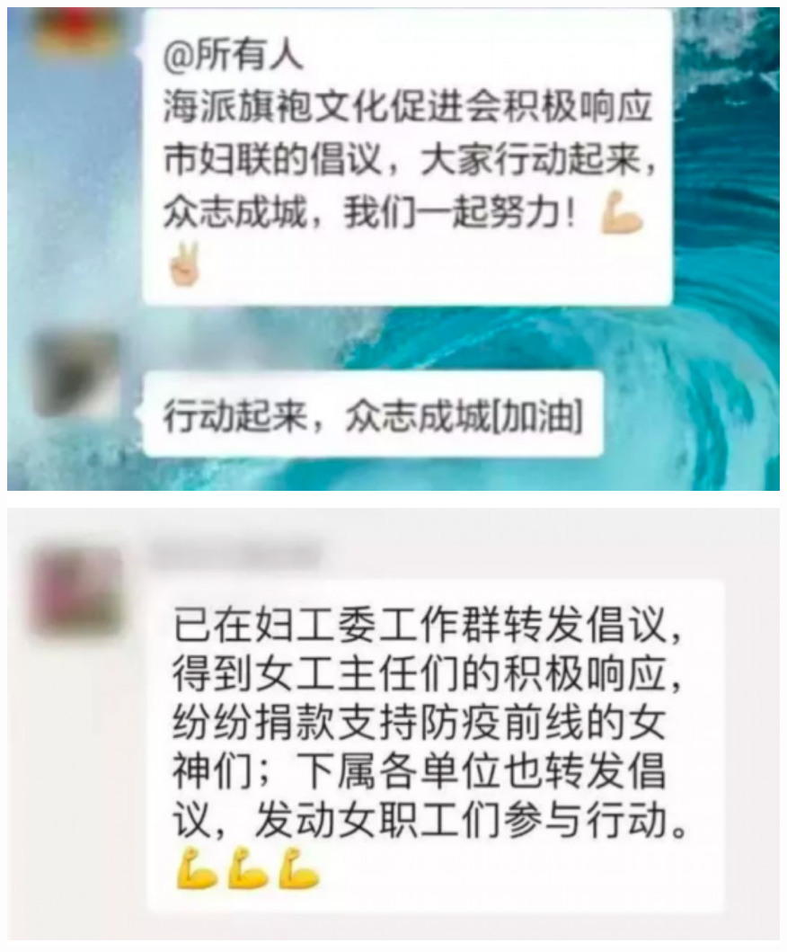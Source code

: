 ![](/images/post/7daf205d4659de6a9f36c24d7328e1f8.jpg)

![](/images/post/dd13d45eaac8e37f5ebd24829dec7813.jpg)
